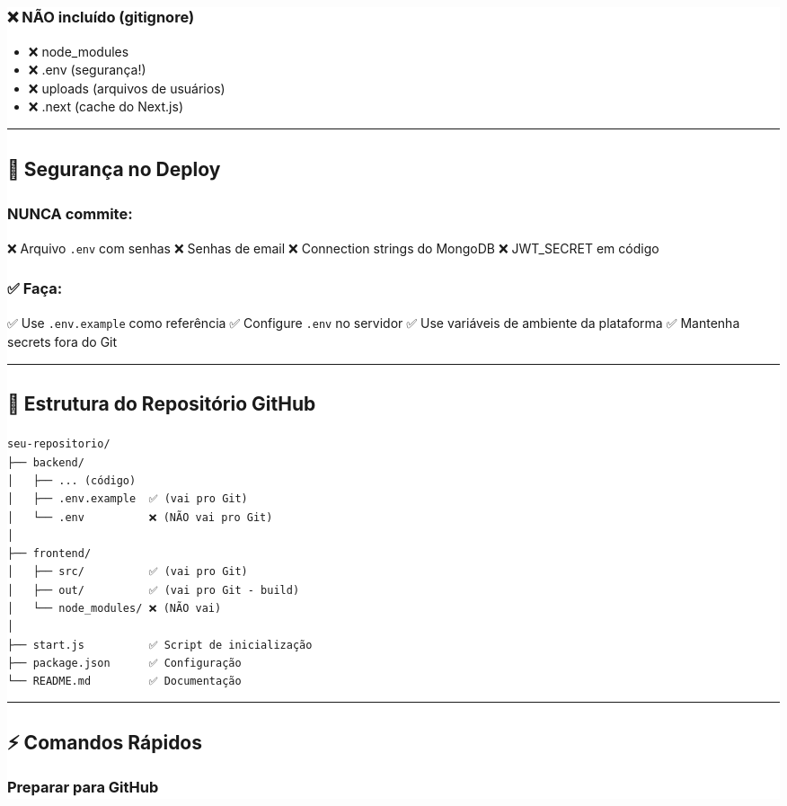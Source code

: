 ### ❌ NÃO incluído (gitignore)

- ❌ node_modules
- ❌ .env (segurança!)
- ❌ uploads (arquivos de usuários)
- ❌ .next (cache do Next.js)

---

## 🔐 Segurança no Deploy

### NUNCA commite:

❌ Arquivo `.env` com senhas
❌ Senhas de email
❌ Connection strings do MongoDB
❌ JWT_SECRET em código

### ✅ Faça:

✅ Use `.env.example` como referência
✅ Configure `.env` no servidor
✅ Use variáveis de ambiente da plataforma
✅ Mantenha secrets fora do Git

---

## 🎯 Estrutura do Repositório GitHub

```
seu-repositorio/
├── backend/
│   ├── ... (código)
│   ├── .env.example  ✅ (vai pro Git)
│   └── .env          ❌ (NÃO vai pro Git)
│
├── frontend/
│   ├── src/          ✅ (vai pro Git)
│   ├── out/          ✅ (vai pro Git - build)
│   └── node_modules/ ❌ (NÃO vai)
│
├── start.js          ✅ Script de inicialização
├── package.json      ✅ Configuração
└── README.md         ✅ Documentação
```

---

## ⚡ Comandos Rápidos

### Preparar para GitHub

